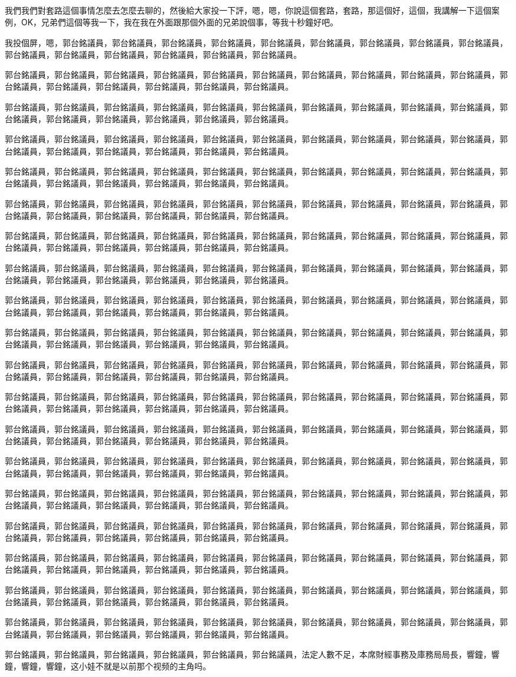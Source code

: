 我們我們對套路這個事情怎麼去怎麼去聊的，然後給大家投一下評，嗯，嗯，你說這個套路，套路，那這個好，這個，我講解一下這個案例，OK，兄弟們這個等我一下，我在我在外面跟那個外面的兄弟說個事，等我十秒鐘好吧。

我投個屏，嗯，郭台銘議員，郭台銘議員，郭台銘議員，郭台銘議員，郭台銘議員，郭台銘議員，郭台銘議員，郭台銘議員，郭台銘議員，郭台銘議員，郭台銘議員，郭台銘議員，郭台銘議員，郭台銘議員，郭台銘議員。

郭台銘議員，郭台銘議員，郭台銘議員，郭台銘議員，郭台銘議員，郭台銘議員，郭台銘議員，郭台銘議員，郭台銘議員，郭台銘議員，郭台銘議員，郭台銘議員，郭台銘議員，郭台銘議員，郭台銘議員，郭台銘議員。

郭台銘議員，郭台銘議員，郭台銘議員，郭台銘議員，郭台銘議員，郭台銘議員，郭台銘議員，郭台銘議員，郭台銘議員，郭台銘議員，郭台銘議員，郭台銘議員，郭台銘議員，郭台銘議員，郭台銘議員，郭台銘議員。

郭台銘議員，郭台銘議員，郭台銘議員，郭台銘議員，郭台銘議員，郭台銘議員，郭台銘議員，郭台銘議員，郭台銘議員，郭台銘議員，郭台銘議員，郭台銘議員，郭台銘議員，郭台銘議員，郭台銘議員，郭台銘議員。

郭台銘議員，郭台銘議員，郭台銘議員，郭台銘議員，郭台銘議員，郭台銘議員，郭台銘議員，郭台銘議員，郭台銘議員，郭台銘議員，郭台銘議員，郭台銘議員，郭台銘議員，郭台銘議員，郭台銘議員，郭台銘議員。

郭台銘議員，郭台銘議員，郭台銘議員，郭台銘議員，郭台銘議員，郭台銘議員，郭台銘議員，郭台銘議員，郭台銘議員，郭台銘議員，郭台銘議員，郭台銘議員，郭台銘議員，郭台銘議員，郭台銘議員，郭台銘議員。

郭台銘議員，郭台銘議員，郭台銘議員，郭台銘議員，郭台銘議員，郭台銘議員，郭台銘議員，郭台銘議員，郭台銘議員，郭台銘議員，郭台銘議員，郭台銘議員，郭台銘議員，郭台銘議員，郭台銘議員，郭台銘議員。

郭台銘議員，郭台銘議員，郭台銘議員，郭台銘議員，郭台銘議員，郭台銘議員，郭台銘議員，郭台銘議員，郭台銘議員，郭台銘議員，郭台銘議員，郭台銘議員，郭台銘議員，郭台銘議員，郭台銘議員，郭台銘議員。

郭台銘議員，郭台銘議員，郭台銘議員，郭台銘議員，郭台銘議員，郭台銘議員，郭台銘議員，郭台銘議員，郭台銘議員，郭台銘議員，郭台銘議員，郭台銘議員，郭台銘議員，郭台銘議員，郭台銘議員，郭台銘議員。

郭台銘議員，郭台銘議員，郭台銘議員，郭台銘議員，郭台銘議員，郭台銘議員，郭台銘議員，郭台銘議員，郭台銘議員，郭台銘議員，郭台銘議員，郭台銘議員，郭台銘議員，郭台銘議員，郭台銘議員，郭台銘議員。

郭台銘議員，郭台銘議員，郭台銘議員，郭台銘議員，郭台銘議員，郭台銘議員，郭台銘議員，郭台銘議員，郭台銘議員，郭台銘議員，郭台銘議員，郭台銘議員，郭台銘議員，郭台銘議員，郭台銘議員，郭台銘議員。

郭台銘議員，郭台銘議員，郭台銘議員，郭台銘議員，郭台銘議員，郭台銘議員，郭台銘議員，郭台銘議員，郭台銘議員，郭台銘議員，郭台銘議員，郭台銘議員，郭台銘議員，郭台銘議員，郭台銘議員，郭台銘議員。

郭台銘議員，郭台銘議員，郭台銘議員，郭台銘議員，郭台銘議員，郭台銘議員，郭台銘議員，郭台銘議員，郭台銘議員，郭台銘議員，郭台銘議員，郭台銘議員，郭台銘議員，郭台銘議員，郭台銘議員，郭台銘議員。

郭台銘議員，郭台銘議員，郭台銘議員，郭台銘議員，郭台銘議員，郭台銘議員，郭台銘議員，郭台銘議員，郭台銘議員，郭台銘議員，郭台銘議員，郭台銘議員，郭台銘議員，郭台銘議員，郭台銘議員，郭台銘議員。

郭台銘議員，郭台銘議員，郭台銘議員，郭台銘議員，郭台銘議員，郭台銘議員，郭台銘議員，郭台銘議員，郭台銘議員，郭台銘議員，郭台銘議員，郭台銘議員，郭台銘議員，郭台銘議員，郭台銘議員，郭台銘議員。

郭台銘議員，郭台銘議員，郭台銘議員，郭台銘議員，郭台銘議員，郭台銘議員，郭台銘議員，郭台銘議員，郭台銘議員，郭台銘議員，郭台銘議員，郭台銘議員，郭台銘議員，郭台銘議員，郭台銘議員，郭台銘議員。

郭台銘議員，郭台銘議員，郭台銘議員，郭台銘議員，郭台銘議員，郭台銘議員，郭台銘議員，郭台銘議員，郭台銘議員，郭台銘議員，郭台銘議員，郭台銘議員，郭台銘議員，郭台銘議員，郭台銘議員，郭台銘議員。

郭台銘議員，郭台銘議員，郭台銘議員，郭台銘議員，郭台銘議員，郭台銘議員，郭台銘議員，郭台銘議員，郭台銘議員，郭台銘議員，郭台銘議員，郭台銘議員，郭台銘議員，郭台銘議員，郭台銘議員，郭台銘議員。

郭台銘議員，郭台銘議員，郭台銘議員，郭台銘議員，郭台銘議員，郭台銘議員，郭台銘議員，郭台銘議員，郭台銘議員，郭台銘議員，郭台銘議員，郭台銘議員，郭台銘議員，郭台銘議員，郭台銘議員，郭台銘議員。

郭台銘議員，郭台銘議員，郭台銘議員，郭台銘議員，郭台銘議員，郭台銘議員，法定人數不足，本席財經事務及庫務局局長，響鐘，響鐘，響鐘，響鐘，这小娃不就是以前那个视频的主角吗。

